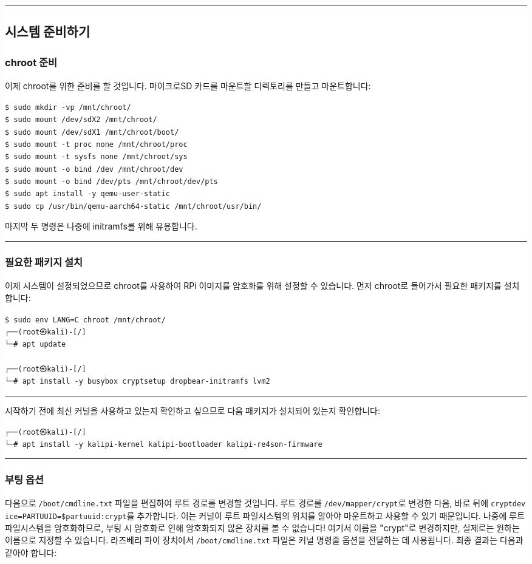 - - -

## 시스템 준비하기

### chroot 준비

이제 chroot를 위한 준비를 할 것입니다. 마이크로SD 카드를 마운트할 디렉토리를 만들고 마운트합니다:

```console
$ sudo mkdir -vp /mnt/chroot/
$ sudo mount /dev/sdX2 /mnt/chroot/
$ sudo mount /dev/sdX1 /mnt/chroot/boot/
$ sudo mount -t proc none /mnt/chroot/proc
$ sudo mount -t sysfs none /mnt/chroot/sys
$ sudo mount -o bind /dev /mnt/chroot/dev
$ sudo mount -o bind /dev/pts /mnt/chroot/dev/pts
$ sudo apt install -y qemu-user-static
$ sudo cp /usr/bin/qemu-aarch64-static /mnt/chroot/usr/bin/
```  

마지막 두 명령은 나중에 initramfs를 위해 유용합니다.

- - -

### 필요한 패키지 설치

이제 시스템이 설정되었으므로 chroot를 사용하여 RPi 이미지를 암호화를 위해 설정할 수 있습니다. 먼저 chroot로 들어가서 필요한 패키지를 설치합니다:

```console
$ sudo env LANG=C chroot /mnt/chroot/
┌──(root㉿kali)-[/]
└─# apt update

┌──(root㉿kali)-[/]
└─# apt install -y busybox cryptsetup dropbear-initramfs lvm2
```

- - -

시작하기 전에 최신 커널을 사용하고 있는지 확인하고 싶으므로 다음 패키지가 설치되어 있는지 확인합니다:

```console
┌──(root㉿kali)-[/]
└─# apt install -y kalipi-kernel kalipi-bootloader kalipi-re4son-firmware
```

- - -

### 부팅 옵션

다음으로 `/boot/cmdline.txt` 파일을 편집하여 루트 경로를 변경할 것입니다. 루트 경로를 `/dev/mapper/crypt`로 변경한 다음, 바로 뒤에 `cryptdevice=PARTUUID=$partuuid:crypt`를 추가합니다. 이는 커널이 루트 파일시스템의 위치를 알아야 마운트하고 사용할 수 있기 때문입니다. 나중에 루트 파일시스템을 암호화하므로, 부팅 시 암호화로 인해 암호화되지 않은 장치를 볼 수 없습니다! 여기서 이름을 "crypt"로 변경하지만, 실제로는 원하는 이름으로 지정할 수 있습니다. 라즈베리 파이 장치에서 `/boot/cmdline.txt` 파일은 커널 명령줄 옵션을 전달하는 데 사용됩니다.
최종 결과는 다음과 같아야 합니다:
